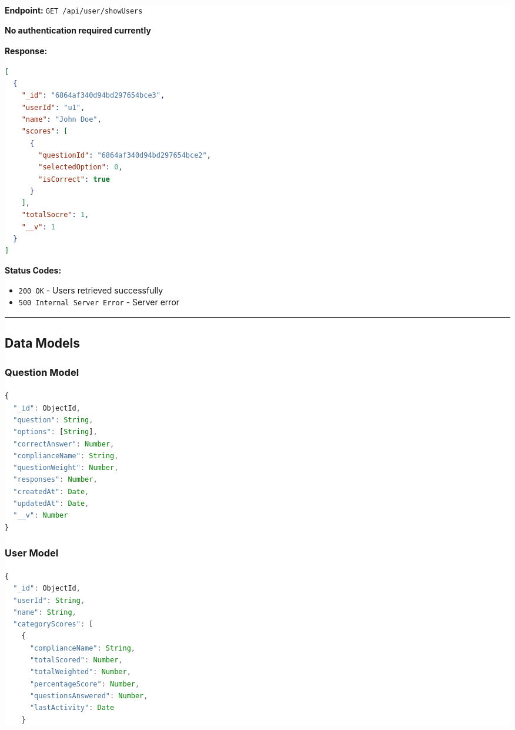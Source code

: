 **Endpoint:** `GET /api/user/showUsers`

**No authentication required currently**

**Response:**

```json
[
  {
    "_id": "6864af340d94bd297654bce3",
    "userId": "u1",
    "name": "John Doe",
    "scores": [
      {
        "questionId": "6864af340d94bd297654bce2",
        "selectedOption": 0,
        "isCorrect": true
      }
    ],
    "totalSocre": 1,
    "__v": 1
  }
]
```

**Status Codes:**

- `200 OK` - Users retrieved successfully
- `500 Internal Server Error` - Server error

---

## Data Models

### Question Model

```javascript
{
  "_id": ObjectId,
  "question": String,
  "options": [String],
  "correctAnswer": Number,
  "complianceName": String,
  "questionWeight": Number,
  "responses": Number,
  "createdAt": Date,
  "updatedAt": Date,
  "__v": Number
}
```

### User Model

```javascript
{
  "_id": ObjectId,
  "userId": String,
  "name": String,
  "categoryScores": [
    {
      "complianceName": String,
      "totalScored": Number,
      "totalWeighted": Number,
      "percentageScore": Number,
      "questionsAnswered": Number,
      "lastActivity": Date
    }
```